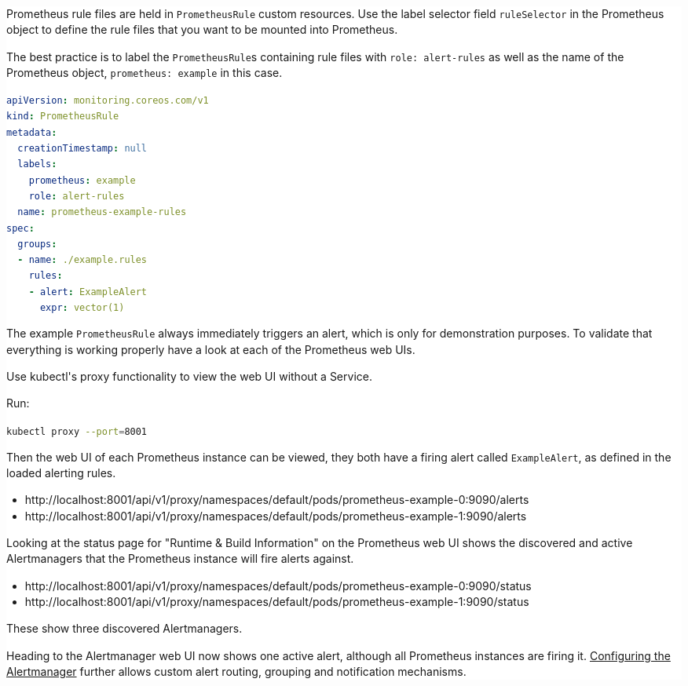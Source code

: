Prometheus rule files are held in `PrometheusRule` custom resources. Use the label selector field `ruleSelector` in the Prometheus object to define the rule files that you want to be mounted into Prometheus.

The best practice is to label the `PrometheusRule`s containing rule files with `role: alert-rules` as well as the name of the Prometheus object, `prometheus: example` in this case.

```yaml mdox-exec="cat example/user-guides/alerting/prometheus-example-rules.yaml"
apiVersion: monitoring.coreos.com/v1
kind: PrometheusRule
metadata:
  creationTimestamp: null
  labels:
    prometheus: example
    role: alert-rules
  name: prometheus-example-rules
spec:
  groups:
  - name: ./example.rules
    rules:
    - alert: ExampleAlert
      expr: vector(1)
```

The example `PrometheusRule` always immediately triggers an alert, which is only for demonstration purposes. To validate that everything is working properly have a look at each of the Prometheus web UIs.

Use kubectl's proxy functionality to view the web UI without a Service.

Run:

```bash
kubectl proxy --port=8001
```

Then the web UI of each Prometheus instance can be viewed, they both have a firing alert called `ExampleAlert`, as defined in the loaded alerting rules.

* http://localhost:8001/api/v1/proxy/namespaces/default/pods/prometheus-example-0:9090/alerts
* http://localhost:8001/api/v1/proxy/namespaces/default/pods/prometheus-example-1:9090/alerts

Looking at the status page for "Runtime & Build Information" on the Prometheus web UI shows the discovered and active Alertmanagers that the Prometheus instance will fire alerts against.

* http://localhost:8001/api/v1/proxy/namespaces/default/pods/prometheus-example-0:9090/status
* http://localhost:8001/api/v1/proxy/namespaces/default/pods/prometheus-example-1:9090/status

These show three discovered Alertmanagers.

Heading to the Alertmanager web UI now shows one active alert, although all Prometheus instances are firing it. [Configuring the Alertmanager](https://prometheus.io/docs/alerting/configuration/) further allows custom alert routing, grouping and notification mechanisms.
